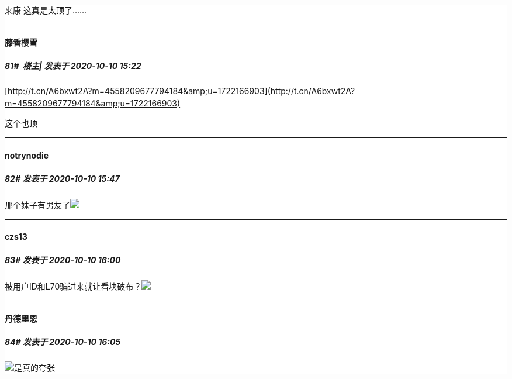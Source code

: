 来康</blockquote>
这真是太顶了……







*****

####  藤香樱雪  
##### 81#         楼主| 发表于 2020-10-10 15:22



[http://t.cn/A6bxwt2A?m=4558209677794184&amp;u=1722166903](http://t.cn/A6bxwt2A?m=4558209677794184&amp;u=1722166903)


这个也顶







*****

####  notrynodie  
##### 82#       发表于 2020-10-10 15:47




那个妹子有男友了<img src="https://static.saraba1st.com/image/smiley/face2017/032.png" referrerpolicy="no-referrer">







*****

####  czs13  
##### 83#       发表于 2020-10-10 16:00




被用户ID和L70骗进来就让看块破布？<img src="https://static.saraba1st.com/image/smiley/face2017/233.png" referrerpolicy="no-referrer">







*****

####  丹德里恩  
##### 84#       发表于 2020-10-10 16:05



<img src="https://static.saraba1st.com/image/smiley/face2017/068.png" referrerpolicy="no-referrer">是真的夸张
